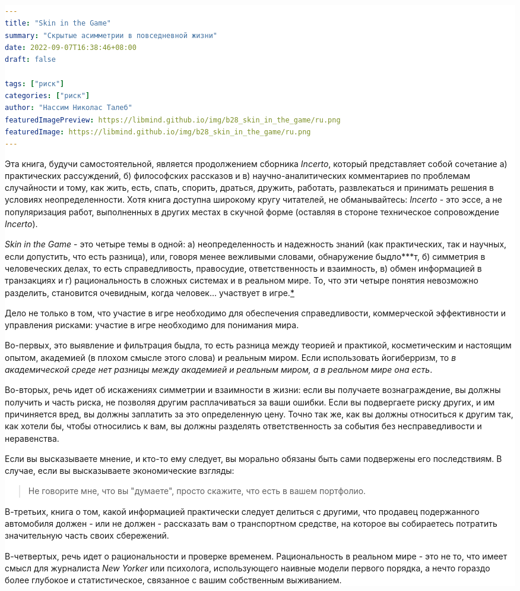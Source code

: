 ```yaml
---
title: "Skin in the Game"
summary: "Скрытые асимметрии в повседневной жизни"
date: 2022-09-07T16:38:46+08:00
draft: false

tags: ["риск"]
categories: ["риск"]
author: "Нассим Николас Талеб"
featuredImagePreview: https://libmind.github.io/img/b28_skin_in_the_game/ru.png
featuredImage: https://libmind.github.io/img/b28_skin_in_the_game/ru.png
---
```


Эта книга, будучи самостоятельной, является продолжением сборника *Incerto*, который представляет собой сочетание а) практических рассуждений, б) философских рассказов и в) научно-аналитических комментариев по проблемам случайности и тому, как жить, есть, спать, спорить, драться, дружить, работать, развлекаться и принимать решения в условиях неопределенности. Хотя книга доступна широкому кругу читателей, не обманывайтесь: *Incerto* - это эссе, а не популяризация работ, выполненных в других местах в скучной форме (оставляя в стороне техническое сопровождение *Incerto*).

*Skin in the Game* - это четыре темы в одной: а) неопределенность и надежность знаний (как практических, так и научных, если допустить, что есть разница), или, говоря менее вежливыми словами, обнаружение быдло***т, б) симметрия в человеческих делах, то есть справедливость, правосудие, ответственность и взаимность, в) обмен информацией в транзакциях и г) рациональность в сложных системах и в реальном мире. То, что эти четыре понятия невозможно разделить, становится очевидным, когда человек... участвует в игре.[*](#calibre_link-60)

Дело не только в том, что участие в игре необходимо для обеспечения справедливости, коммерческой эффективности и управления рисками: участие в игре необходимо для понимания мира.

Во-первых, это выявление и фильтрация быдла, то есть разница между теорией и практикой, косметическим и настоящим опытом, академией (в плохом смысле этого слова) и реальным миром. Если использовать йогиберризм, то *в академической среде нет разницы между академией и реальным миром, а в реальном мире она есть*.



Во-вторых, речь идет об искажениях симметрии и взаимности в жизни: если вы получаете вознаграждение, вы должны получить и часть риска, не позволяя другим расплачиваться за ваши ошибки. Если вы подвергаете риску других, и им причиняется вред, вы должны заплатить за это определенную цену. Точно так же, как вы должны относиться к другим так, как хотели бы, чтобы относились к вам, вы должны разделять ответственность за события без несправедливости и неравенства.

Если вы высказываете мнение, и кто-то ему следует, вы морально обязаны быть сами подвержены его последствиям. В случае, если вы высказываете экономические взгляды:

>   Не говорите мне, что вы "думаете", просто скажите, что есть в вашем портфолио.

В-третьих, книга о том, какой информацией практически следует делиться с другими, что продавец подержанного автомобиля должен - или не должен - рассказать вам о транспортном средстве, на которое вы собираетесь потратить значительную часть своих сбережений.

В-четвертых, речь идет о рациональности и проверке временем. Рациональность в реальном мире - это не то, что имеет смысл для журналиста *New Yorker* или психолога, использующего наивные модели первого порядка, а нечто гораздо более глубокое и статистическое, связанное с вашим собственным выживанием.
